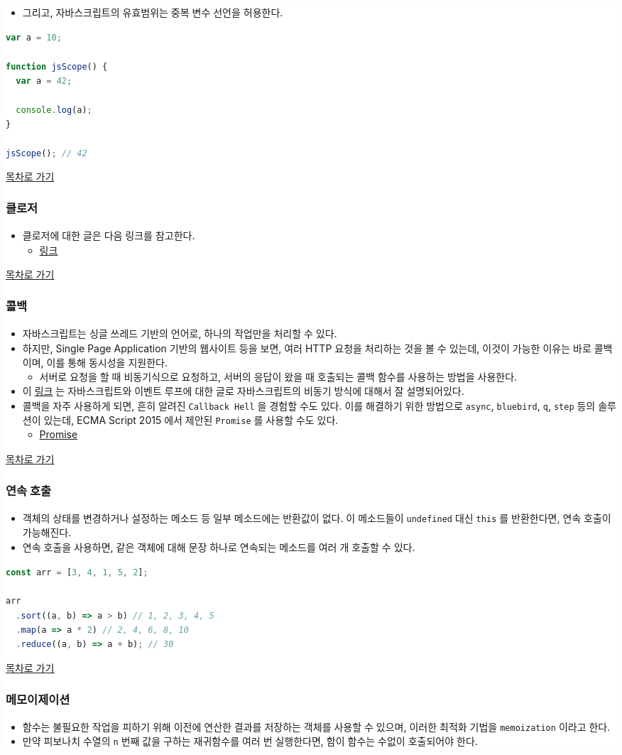 - 그리고, 자바스크립트의 유효범위는 중복 변수 선언을 허용한다.

```js
var a = 10;

function jsScope() {
  var a = 42;

  console.log(a);
}

jsScope(); // 42
```

[목차로 가기](#목차)

### 클로저
- 클로저에 대한 글은 다음 링크를 참고한다.
  - [링크](https://github.com/wonism/TIL/tree/master/front-end/javascript/closure.md)

[목차로 가기](#목차)

### 콜백
- 자바스크립트는 싱글 쓰레드 기반의 언어로, 하나의 작업만을 처리할 수 있다.
- 하지만, Single Page Application 기반의 웹사이트 등을 보면, 여러 HTTP 요청을 처리하는 것을 볼 수 있는데, 이것이 가능한 이유는 바로 콜백이며, 이를 통해 동시성을 지원한다.
  - 서버로 요청을 할 때 비동기식으로 요청하고, 서버의 응답이 왔을 때 호출되는 콜백 함수를 사용하는 방법을 사용한다.
- 이 [링크](https://github.com/nhnent/fe.javascript/wiki/June-13-June-17,-2016) 는 자바스크립트와 이벤트 루프에 대한 글로 자바스크립트의 비동기 방식에 대해서 잘 설명되어있다.
- 콜백을 자주 사용하게 되면, 흔히 알려진 `Callback Hell` 을 경험할 수도 있다. 이를 해결하기 위한 방법으로 `async`, `bluebird`, `q`, `step` 등의 솔루션이 있는데, ECMA Script 2015 에서 제안된 `Promise` 를 사용할 수도 있다.
  - [Promise](https://github.com/wonism/TIL/blob/master/front-end/javascript/promise.md)

[목차로 가기](#목차)

### 연속 호출
- 객체의 상태를 변경하거나 설정하는 메소드 등 일부 메소드에는 반환값이 없다. 이 메소드들이 `undefined` 대신 `this` 를 반환한다면, 연속 호출이 가능해진다.
- 연속 호출을 사용하면, 같은 객체에 대해 문장 하나로 연속되는 메소드를 여러 개 호출할 수 있다.

```js
const arr = [3, 4, 1, 5, 2];

arr
  .sort((a, b) => a > b) // 1, 2, 3, 4, 5
  .map(a => a * 2) // 2, 4, 6, 8, 10
  .reduce((a, b) => a + b); // 30
```

[목차로 가기](#목차)



### 메모이제이션
- 함수는 불필요한 작업을 피하기 위해 이전에 연산한 결과를 저장하는 객체를 사용할 수 있으며, 이러한 최적화 기법을 `memoization` 이라고 한다.
- 만약 피보나치 수열의 `n` 번째 값을 구하는 재귀함수를 여러 번 실행한다면, 함이 함수는 수없이 호출되어야 한다.

